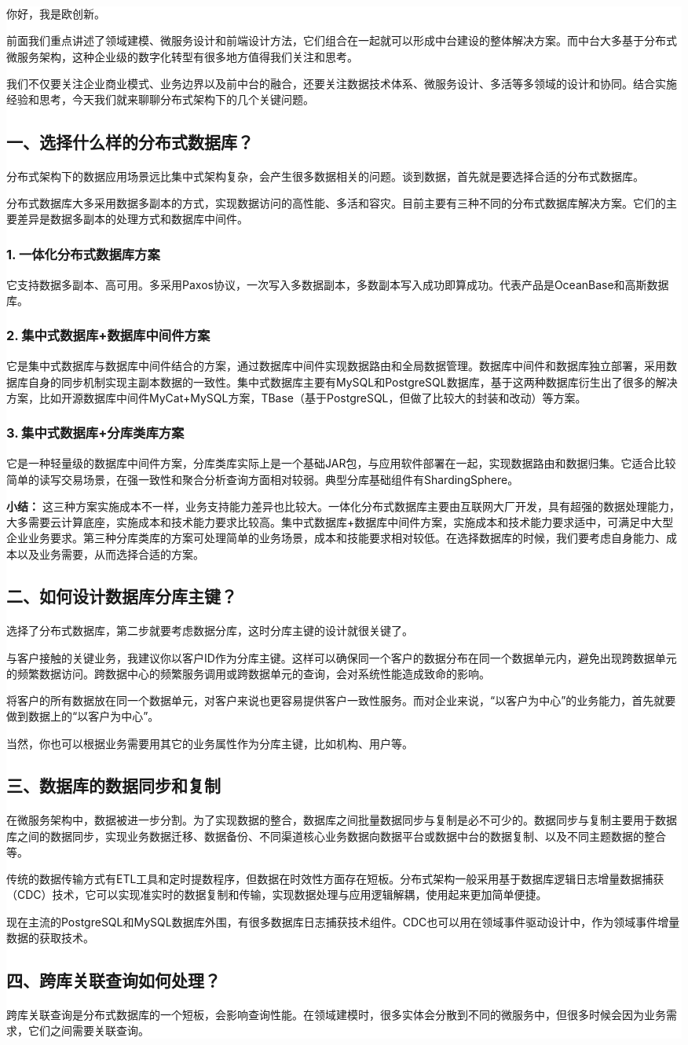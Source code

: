 你好，我是欧创新。

前面我们重点讲述了领域建模、微服务设计和前端设计方法，它们组合在一起就可以形成中台建设的整体解决方案。而中台大多基于分布式微服务架构，这种企业级的数字化转型有很多地方值得我们关注和思考。

我们不仅要关注企业商业模式、业务边界以及前中台的融合，还要关注数据技术体系、微服务设计、多活等多领域的设计和协同。结合实施经验和思考，今天我们就来聊聊分布式架构下的几个关键问题。

## 一、选择什么样的分布式数据库？

分布式架构下的数据应用场景远比集中式架构复杂，会产生很多数据相关的问题。谈到数据，首先就是要选择合适的分布式数据库。

分布式数据库大多采用数据多副本的方式，实现数据访问的高性能、多活和容灾。目前主要有三种不同的分布式数据库解决方案。它们的主要差异是数据多副本的处理方式和数据库中间件。

### 1\. 一体化分布式数据库方案

它支持数据多副本、高可用。多采用Paxos协议，一次写入多数据副本，多数副本写入成功即算成功。代表产品是OceanBase和高斯数据库。

### 2\. 集中式数据库+数据库中间件方案

它是集中式数据库与数据库中间件结合的方案，通过数据库中间件实现数据路由和全局数据管理。数据库中间件和数据库独立部署，采用数据库自身的同步机制实现主副本数据的一致性。集中式数据库主要有MySQL和PostgreSQL数据库，基于这两种数据库衍生出了很多的解决方案，比如开源数据库中间件MyCat+MySQL方案，TBase（基于PostgreSQL，但做了比较大的封装和改动）等方案。

### 3\. 集中式数据库+分库类库方案

它是一种轻量级的数据库中间件方案，分库类库实际上是一个基础JAR包，与应用软件部署在一起，实现数据路由和数据归集。它适合比较简单的读写交易场景，在强一致性和聚合分析查询方面相对较弱。典型分库基础组件有ShardingSphere。

**小结：** 这三种方案实施成本不一样，业务支持能力差异也比较大。一体化分布式数据库主要由互联网大厂开发，具有超强的数据处理能力，大多需要云计算底座，实施成本和技术能力要求比较高。集中式数据库+数据库中间件方案，实施成本和技术能力要求适中，可满足中大型企业业务要求。第三种分库类库的方案可处理简单的业务场景，成本和技能要求相对较低。在选择数据库的时候，我们要考虑自身能力、成本以及业务需要，从而选择合适的方案。

## 二、如何设计数据库分库主键？

选择了分布式数据库，第二步就要考虑数据分库，这时分库主键的设计就很关键了。

与客户接触的关键业务，我建议你以客户ID作为分库主键。这样可以确保同一个客户的数据分布在同一个数据单元内，避免出现跨数据单元的频繁数据访问。跨数据中心的频繁服务调用或跨数据单元的查询，会对系统性能造成致命的影响。

将客户的所有数据放在同一个数据单元，对客户来说也更容易提供客户一致性服务。而对企业来说，“以客户为中心”的业务能力，首先就要做到数据上的“以客户为中心”。

当然，你也可以根据业务需要用其它的业务属性作为分库主键，比如机构、用户等。

## 三、数据库的数据同步和复制

在微服务架构中，数据被进一步分割。为了实现数据的整合，数据库之间批量数据同步与复制是必不可少的。数据同步与复制主要用于数据库之间的数据同步，实现业务数据迁移、数据备份、不同渠道核心业务数据向数据平台或数据中台的数据复制、以及不同主题数据的整合等。

传统的数据传输方式有ETL工具和定时提数程序，但数据在时效性方面存在短板。分布式架构一般采用基于数据库逻辑日志增量数据捕获（CDC）技术，它可以实现准实时的数据复制和传输，实现数据处理与应用逻辑解耦，使用起来更加简单便捷。

现在主流的PostgreSQL和MySQL数据库外围，有很多数据库日志捕获技术组件。CDC也可以用在领域事件驱动设计中，作为领域事件增量数据的获取技术。

## 四、跨库关联查询如何处理？

跨库关联查询是分布式数据库的一个短板，会影响查询性能。在领域建模时，很多实体会分散到不同的微服务中，但很多时候会因为业务需求，它们之间需要关联查询。
